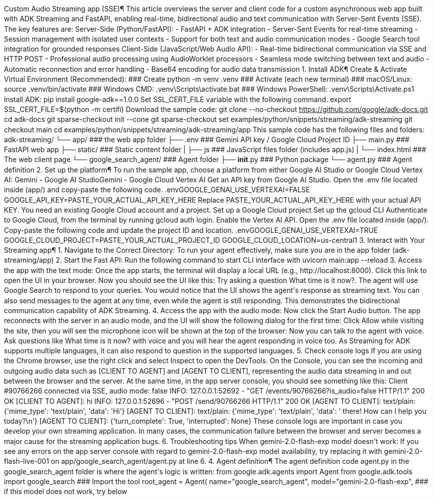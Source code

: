 Custom Audio Streaming app (SSE)¶ This article overviews the server and client code for a custom asynchronous web app built with ADK Streaming and FastAPI, enabling real-time, bidirectional audio and text communication with Server-Sent Events (SSE). The key features are: Server-Side (Python/FastAPI): - FastAPI + ADK integration - Server-Sent Events for real-time streaming - Session management with isolated user contexts - Support for both text and audio communication modes - Google Search tool integration for grounded responses Client-Side (JavaScript/Web Audio API): - Real-time bidirectional communication via SSE and HTTP POST - Professional audio processing using AudioWorklet processors - Seamless mode switching between text and audio - Automatic reconnection and error handling - Base64 encoding for audio data transmission 1. Install ADK¶ Create & Activate Virtual Environment (Recommended): ### Create python -m venv .venv ### Activate (each new terminal) ### macOS/Linux: source .venv/bin/activate ### Windows CMD: .venv\Scripts\activate.bat ### Windows PowerShell: .venv\Scripts\Activate.ps1 Install ADK: pip install google-adk==1.0.0 Set SSL_CERT_FILE variable with the following command. export SSL_CERT_FILE=$(python -m certifi) Download the sample code: git clone --no-checkout https://github.com/google/adk-docs.git cd adk-docs git sparse-checkout init --cone git sparse-checkout set examples/python/snippets/streaming/adk-streaming git checkout main cd examples/python/snippets/streaming/adk-streaming/app This sample code has the following files and folders: adk-streaming/ └── app/ ### the web app folder ├── .env ### Gemini API key / Google Cloud Project ID ├── main.py ### FastAPI web app ├── static/ ### Static content folder | ├── js ### JavaScript files folder (includes app.js) | └── index.html ### The web client page └── google_search_agent/ ### Agent folder ├── __init__.py ### Python package └── agent.py ### Agent definition 2. Set up the platform¶ To run the sample app, choose a platform from either Google AI Studio or Google Cloud Vertex AI: Gemini - Google AI StudioGemini - Google Cloud Vertex AI Get an API key from Google AI Studio. Open the .env file located inside (app/) and copy-paste the following code. .envGOOGLE_GENAI_USE_VERTEXAI=FALSE GOOGLE_API_KEY=PASTE_YOUR_ACTUAL_API_KEY_HERE Replace PASTE_YOUR_ACTUAL_API_KEY_HERE with your actual API KEY. You need an existing Google Cloud account and a project. Set up a Google Cloud project Set up the gcloud CLI Authenticate to Google Cloud, from the terminal by running gcloud auth login. Enable the Vertex AI API. Open the .env file located inside (app/). Copy-paste the following code and update the project ID and location. .envGOOGLE_GENAI_USE_VERTEXAI=TRUE GOOGLE_CLOUD_PROJECT=PASTE_YOUR_ACTUAL_PROJECT_ID GOOGLE_CLOUD_LOCATION=us-central1 3. Interact with Your Streaming app¶ 1. Navigate to the Correct Directory: To run your agent effectively, make sure you are in the app folder (adk-streaming/app) 2. Start the Fast API: Run the following command to start CLI interface with uvicorn main:app --reload 3. Access the app with the text mode: Once the app starts, the terminal will display a local URL (e.g., http://localhost:8000). Click this link to open the UI in your browser. Now you should see the UI like this: Try asking a question What time is it now?. The agent will use Google Search to respond to your queries. You would notice that the UI shows the agent's response as streaming text. You can also send messages to the agent at any time, even while the agent is still responding. This demonstrates the bidirectional communication capability of ADK Streaming. 4. Access the app with the audio mode: Now click the Start Audio button. The app reconnects with the server in an audio mode, and the UI will show the following dialog for the first time: Click Allow while visiting the site, then you will see the microphone icon will be shown at the top of the browser: Now you can talk to the agent with voice. Ask questions like What time is it now? with voice and you will hear the agent responding in voice too. As Streaming for ADK supports multiple languages, it can also respond to question in the supported languages. 5. Check console logs If you are using the Chrome browser, use the right click and select Inspect to open the DevTools. On the Console, you can see the incoming and outgoing audio data such as [CLIENT TO AGENT] and [AGENT TO CLIENT], representing the audio data streaming in and out between the browser and the server. At the same time, in the app server console, you should see something like this: Client #90766266 connected via SSE, audio mode: false INFO: 127.0.0.1:52692 - "GET /events/90766266?is_audio=false HTTP/1.1" 200 OK [CLIENT TO AGENT]: hi INFO: 127.0.0.1:52696 - "POST /send/90766266 HTTP/1.1" 200 OK [AGENT TO CLIENT]: text/plain: {'mime_type': 'text/plain', 'data': 'Hi'} [AGENT TO CLIENT]: text/plain: {'mime_type': 'text/plain', 'data': ' there! How can I help you today?\n'} [AGENT TO CLIENT]: {'turn_complete': True, 'interrupted': None} These console logs are important in case you develop your own streaming application. In many cases, the communication failure between the browser and server becomes a major cause for the streaming application bugs. 6. Troubleshooting tips When gemini-2.0-flash-exp model doesn't work: If you see any errors on the app server console with regard to gemini-2.0-flash-exp model availability, try replacing it with gemini-2.0-flash-live-001 on app/google_search_agent/agent.py at line 6. 4. Agent definition¶ The agent definition code agent.py in the google_search_agent folder is where the agent's logic is written: from google.adk.agents import Agent from google.adk.tools import google_search ### Import the tool root_agent = Agent( name="google_search_agent", model="gemini-2.0-flash-exp", ### if this model does not work, try below